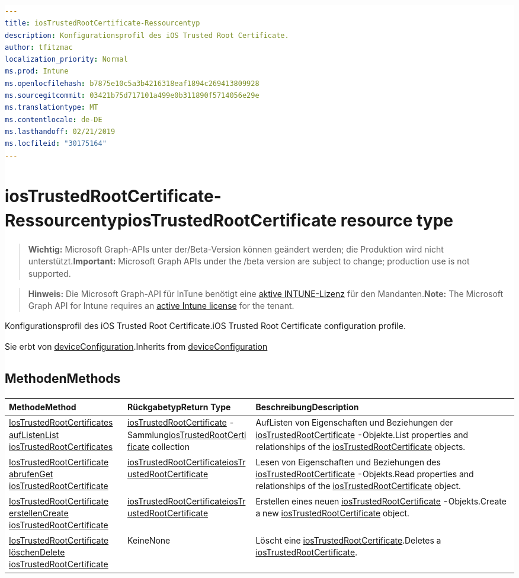 ```yaml
---
title: iosTrustedRootCertificate-Ressourcentyp
description: Konfigurationsprofil des iOS Trusted Root Certificate.
author: tfitzmac
localization_priority: Normal
ms.prod: Intune
ms.openlocfilehash: b7875e10c5a3b4216318eaf1894c269413809928
ms.sourcegitcommit: 03421b75d717101a499e0b311890f5714056e29e
ms.translationtype: MT
ms.contentlocale: de-DE
ms.lasthandoff: 02/21/2019
ms.locfileid: "30175164"
---
```

# <a name="iostrustedrootcertificate-resource-type"></a><span data-ttu-id="bdb46-103">iosTrustedRootCertificate-Ressourcentyp</span><span class="sxs-lookup"><span data-stu-id="bdb46-103">iosTrustedRootCertificate resource type</span></span>

> <span data-ttu-id="bdb46-104">**Wichtig:** Microsoft Graph-APIs unter der/Beta-Version können geändert werden; die Produktion wird nicht unterstützt.</span><span class="sxs-lookup"><span data-stu-id="bdb46-104">**Important:** Microsoft Graph APIs under the /beta version are subject to change; production use is not supported.</span></span>

> <span data-ttu-id="bdb46-105">**Hinweis:** Die Microsoft Graph-API für InTune benötigt eine [aktive INTUNE-Lizenz](https://go.microsoft.com/fwlink/?linkid=839381) für den Mandanten.</span><span class="sxs-lookup"><span data-stu-id="bdb46-105">**Note:** The Microsoft Graph API for Intune requires an [active Intune license](https://go.microsoft.com/fwlink/?linkid=839381) for the tenant.</span></span>

<span data-ttu-id="bdb46-106">Konfigurationsprofil des iOS Trusted Root Certificate.</span><span class="sxs-lookup"><span data-stu-id="bdb46-106">iOS Trusted Root Certificate configuration profile.</span></span>


<span data-ttu-id="bdb46-107">Sie erbt von [deviceConfiguration](../resources/intune-deviceconfig-deviceconfiguration.md).</span><span class="sxs-lookup"><span data-stu-id="bdb46-107">Inherits from [deviceConfiguration](../resources/intune-deviceconfig-deviceconfiguration.md)</span></span>

## <a name="methods"></a><span data-ttu-id="bdb46-108">Methoden</span><span class="sxs-lookup"><span data-stu-id="bdb46-108">Methods</span></span>
|<span data-ttu-id="bdb46-109">Methode</span><span class="sxs-lookup"><span data-stu-id="bdb46-109">Method</span></span>|<span data-ttu-id="bdb46-110">Rückgabetyp</span><span class="sxs-lookup"><span data-stu-id="bdb46-110">Return Type</span></span>|<span data-ttu-id="bdb46-111">Beschreibung</span><span class="sxs-lookup"><span data-stu-id="bdb46-111">Description</span></span>|
|:---|:---|:---|
|[<span data-ttu-id="bdb46-112">IosTrustedRootCertificates aufListen</span><span class="sxs-lookup"><span data-stu-id="bdb46-112">List iosTrustedRootCertificates</span></span>](../api/intune-deviceconfig-iostrustedrootcertificate-list.md)|<span data-ttu-id="bdb46-113">[iosTrustedRootCertificate](../resources/intune-deviceconfig-iostrustedrootcertificate.md) -Sammlung</span><span class="sxs-lookup"><span data-stu-id="bdb46-113">[iosTrustedRootCertificate](../resources/intune-deviceconfig-iostrustedrootcertificate.md) collection</span></span>|<span data-ttu-id="bdb46-114">AufListen von Eigenschaften und Beziehungen der [iosTrustedRootCertificate](../resources/intune-deviceconfig-iostrustedrootcertificate.md) -Objekte.</span><span class="sxs-lookup"><span data-stu-id="bdb46-114">List properties and relationships of the [iosTrustedRootCertificate](../resources/intune-deviceconfig-iostrustedrootcertificate.md) objects.</span></span>|
|[<span data-ttu-id="bdb46-115">IosTrustedRootCertificate abrufen</span><span class="sxs-lookup"><span data-stu-id="bdb46-115">Get iosTrustedRootCertificate</span></span>](../api/intune-deviceconfig-iostrustedrootcertificate-get.md)|[<span data-ttu-id="bdb46-116">iosTrustedRootCertificate</span><span class="sxs-lookup"><span data-stu-id="bdb46-116">iosTrustedRootCertificate</span></span>](../resources/intune-deviceconfig-iostrustedrootcertificate.md)|<span data-ttu-id="bdb46-117">Lesen von Eigenschaften und Beziehungen des [iosTrustedRootCertificate](../resources/intune-deviceconfig-iostrustedrootcertificate.md) -Objekts.</span><span class="sxs-lookup"><span data-stu-id="bdb46-117">Read properties and relationships of the [iosTrustedRootCertificate](../resources/intune-deviceconfig-iostrustedrootcertificate.md) object.</span></span>|
|[<span data-ttu-id="bdb46-118">IosTrustedRootCertificate erstellen</span><span class="sxs-lookup"><span data-stu-id="bdb46-118">Create iosTrustedRootCertificate</span></span>](../api/intune-deviceconfig-iostrustedrootcertificate-create.md)|[<span data-ttu-id="bdb46-119">iosTrustedRootCertificate</span><span class="sxs-lookup"><span data-stu-id="bdb46-119">iosTrustedRootCertificate</span></span>](../resources/intune-deviceconfig-iostrustedrootcertificate.md)|<span data-ttu-id="bdb46-120">Erstellen eines neuen [iosTrustedRootCertificate](../resources/intune-deviceconfig-iostrustedrootcertificate.md) -Objekts.</span><span class="sxs-lookup"><span data-stu-id="bdb46-120">Create a new [iosTrustedRootCertificate](../resources/intune-deviceconfig-iostrustedrootcertificate.md) object.</span></span>|
|[<span data-ttu-id="bdb46-121">IosTrustedRootCertificate löschen</span><span class="sxs-lookup"><span data-stu-id="bdb46-121">Delete iosTrustedRootCertificate</span></span>](../api/intune-deviceconfig-iostrustedrootcertificate-delete.md)|<span data-ttu-id="bdb46-122">Keine</span><span class="sxs-lookup"><span data-stu-id="bdb46-122">None</span></span>|<span data-ttu-id="bdb46-123">Löscht eine [iosTrustedRootCertificate](../resources/intune-deviceconfig-iostrustedrootcertificate.md).</span><span class="sxs-lookup"><span data-stu-id="bdb46-123">Deletes a [iosTrustedRootCertificate](../resources/intune-deviceconfig-iostrustedrootcertificate.md).</span></span>|